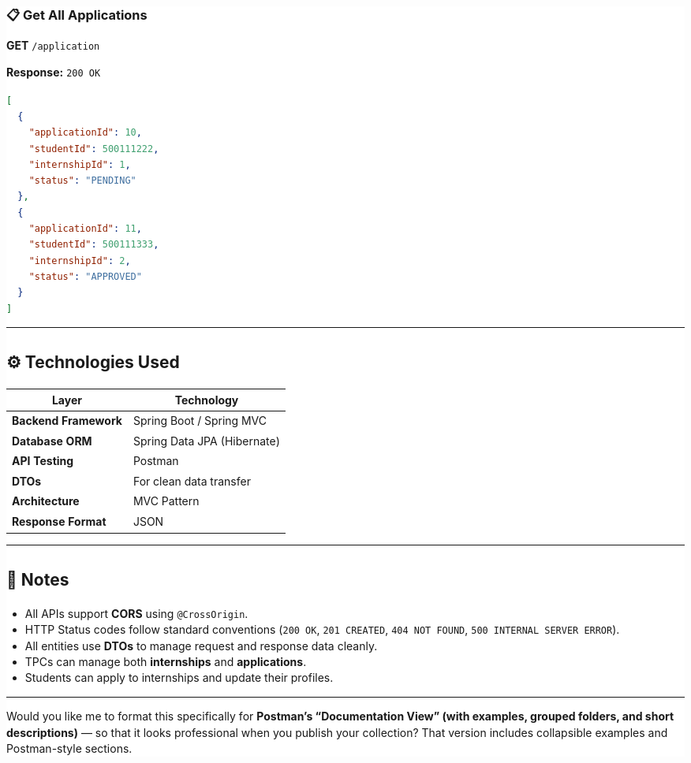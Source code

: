 
### 📋 Get All Applications

**GET** `/application`

**Response:**
`200 OK`

```json
[
  {
    "applicationId": 10,
    "studentId": 500111222,
    "internshipId": 1,
    "status": "PENDING"
  },
  {
    "applicationId": 11,
    "studentId": 500111333,
    "internshipId": 2,
    "status": "APPROVED"
  }
]
```

---

## ⚙️ Technologies Used

| Layer                 | Technology                  |
| --------------------- | --------------------------- |
| **Backend Framework** | Spring Boot / Spring MVC    |
| **Database ORM**      | Spring Data JPA (Hibernate) |
| **API Testing**       | Postman                     |
| **DTOs**              | For clean data transfer     |
| **Architecture**      | MVC Pattern                 |
| **Response Format**   | JSON                        |

---

## 🧠 Notes

* All APIs support **CORS** using `@CrossOrigin`.
* HTTP Status codes follow standard conventions (`200 OK`, `201 CREATED`, `404 NOT FOUND`, `500 INTERNAL SERVER ERROR`).
* All entities use **DTOs** to manage request and response data cleanly.
* TPCs can manage both **internships** and **applications**.
* Students can apply to internships and update their profiles.

---

Would you like me to format this specifically for **Postman’s “Documentation View” (with examples, grouped folders, and short descriptions)** — so that it looks professional when you publish your collection? That version includes collapsible examples and Postman-style sections.
